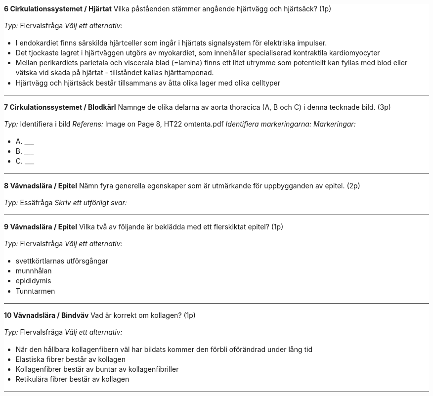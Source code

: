 
**6 Cirkulationssystemet / Hjärtat**
Vilka påståenden stämmer angående hjärtvägg och hjärtsäck? (1p)

*Typ:* Flervalsfråga
*Välj ett alternativ:*
- I endokardiet finns särskilda hjärtceller som ingår i hjärtats signalsystem för elektriska impulser.
- Det tjockaste lagret i hjärtväggen utgörs av myokardiet, som innehåller specialiserad kontraktila kardiomyocyter
- Mellan perikardiets parietala och viscerala blad (=lamina) finns ett litet utrymme som potentiellt kan fyllas med blod eller vätska vid skada på hjärtat - tillståndet kallas hjärttamponad.
- Hjärtvägg och hjärtsäck består tillsammans av åtta olika lager med olika celltyper

---

**7 Cirkulationssystemet / Blodkärl**
Namnge de olika delarna av aorta thoracica (A, B och C) i denna tecknade bild. (3p)

*Typ:* Identifiera i bild
*Referens:* Image on Page 8, HT22 omtenta.pdf
*Identifiera markeringarna:*
*Markeringar:*
- A. ___
- B. ___
- C. ___

---

**8 Vävnadslära / Epitel**
Nämn fyra generella egenskaper som är utmärkande för uppbygganden av epitel. (2p)

*Typ:* Essäfråga
*Skriv ett utförligt svar:*

---

**9 Vävnadslära / Epitel**
Vilka två av följande är beklädda med ett flerskiktat epitel? (1p)

*Typ:* Flervalsfråga
*Välj ett alternativ:*
- svettkörtlarnas utförsgångar
- munnhålan
- epididymis
- Tunntarmen

---

**10 Vävnadslära / Bindväv**
Vad är korrekt om kollagen? (1p)

*Typ:* Flervalsfråga
*Välj ett alternativ:*
- När den hållbara kollagenfibern väl har bildats kommer den förbli oförändrad under lång tid
- Elastiska fibrer består av kollagen
- Kollagenfibrer består av buntar av kollagenfibriller
- Retikulära fibrer består av kollagen

---